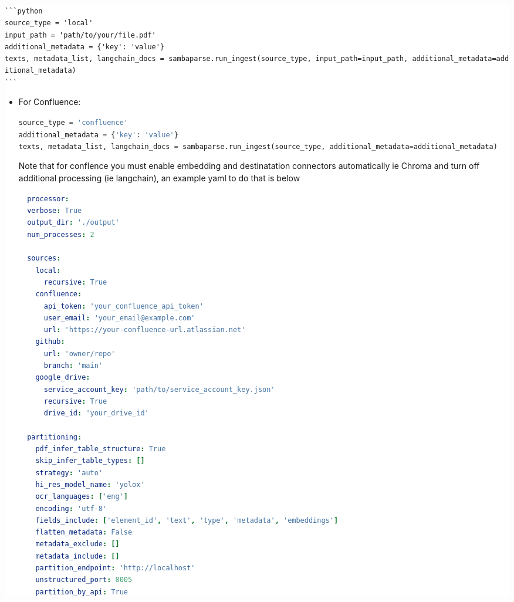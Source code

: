     ```python
    source_type = 'local' 
    input_path = 'path/to/your/file.pdf' 
    additional_metadata = {'key': 'value'} 
    texts, metadata_list, langchain_docs = sambaparse.run_ingest(source_type, input_path=input_path, additional_metadata=additional_metadata)
    ```

  - For Confluence:

    ```python
    source_type = 'confluence' 
    additional_metadata = {'key': 'value'} 
    texts, metadata_list, langchain_docs = sambaparse.run_ingest(source_type, additional_metadata=additional_metadata)
      ```
      
    Note that for conflence you must enable embedding and destinatation connectors automatically ie Chroma and turn off additional processing (ie langchain), an example yaml to do that is below

      ```yaml
        processor:
        verbose: True
        output_dir: './output'
        num_processes: 2

        sources:
          local:
            recursive: True
          confluence:
            api_token: 'your_confluence_api_token'
            user_email: 'your_email@example.com'
            url: 'https://your-confluence-url.atlassian.net'
          github:
            url: 'owner/repo'
            branch: 'main'
          google_drive:
            service_account_key: 'path/to/service_account_key.json'
            recursive: True
            drive_id: 'your_drive_id'

        partitioning:
          pdf_infer_table_structure: True
          skip_infer_table_types: []
          strategy: 'auto'
          hi_res_model_name: 'yolox'
          ocr_languages: ['eng']
          encoding: 'utf-8'
          fields_include: ['element_id', 'text', 'type', 'metadata', 'embeddings']
          flatten_metadata: False
          metadata_exclude: []
          metadata_include: []
          partition_endpoint: 'http://localhost'
          unstructured_port: 8005
          partition_by_api: True
